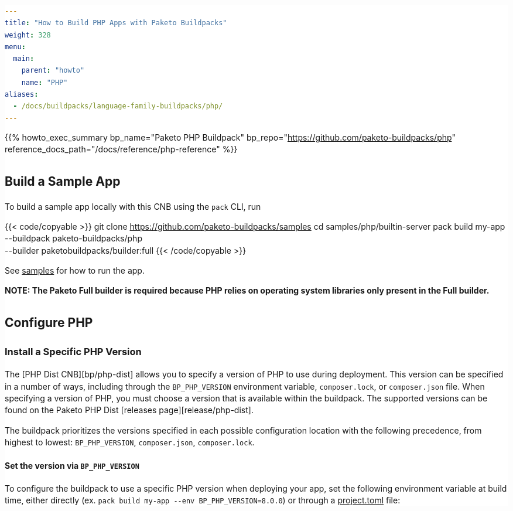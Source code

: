 ```yaml
---
title: "How to Build PHP Apps with Paketo Buildpacks"
weight: 328
menu:
  main:
    parent: "howto"
    name: "PHP"
aliases:
  - /docs/buildpacks/language-family-buildpacks/php/
---
```


{{% howto_exec_summary bp_name="Paketo PHP Buildpack" bp_repo="https://github.com/paketo-buildpacks/php" reference_docs_path="/docs/reference/php-reference" %}}

## Build a Sample App
To build a sample app locally with this CNB using the `pack` CLI, run

{{< code/copyable >}}
git clone https://github.com/paketo-buildpacks/samples
cd samples/php/builtin-server
pack build my-app --buildpack paketo-buildpacks/php \
  --builder paketobuildpacks/builder:full
{{< /code/copyable >}}

See [samples](https://github.com/paketo-buildpacks/samples/tree/main/php/builtin-server)
for how to run the app.

**NOTE: The Paketo Full builder is required because PHP relies on operating
system libraries only present in the Full builder.**

## Configure PHP

### Install a Specific PHP Version

The [PHP Dist CNB][bp/php-dist] allows you to specify a version of PHP to use during
deployment. This version can be specified in a number of ways, including
through the `BP_PHP_VERSION` environment variable, `composer.lock`, or `composer.json` file. When specifying a
version of PHP, you must choose a version that is available
within the buildpack. The supported versions can be found on the Paketo PHP
Dist [releases page][release/php-dist].

The buildpack prioritizes the versions specified in
each possible configuration location with the following precedence, from
highest to lowest: `BP_PHP_VERSION`, `composer.json`, `composer.lock`.

#### Set the version via `BP_PHP_VERSION`

To configure the buildpack to use a specific PHP version when deploying your app, set the
following environment variable at build time, either directly (ex. `pack build
my-app --env BP_PHP_VERSION=8.0.0`) or through a
[project.toml](https://github.com/buildpacks/spec/blob/main/extensions/project-descriptor.md)
file:
